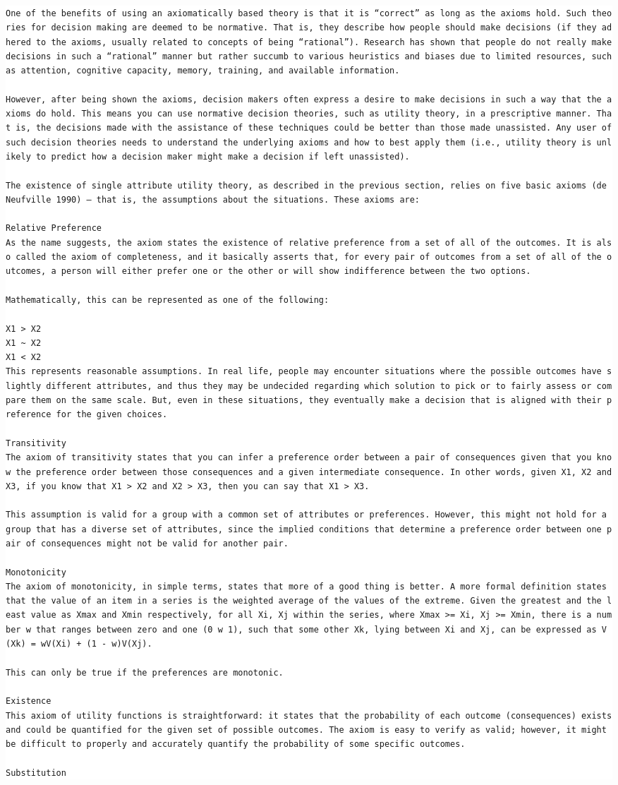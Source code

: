 ```markdown
One of the benefits of using an axiomatically based theory is that it is “correct” as long as the axioms hold. Such theories for decision making are deemed to be normative. That is, they describe how people should make decisions (if they adhered to the axioms, usually related to concepts of being “rational”). Research has shown that people do not really make decisions in such a “rational” manner but rather succumb to various heuristics and biases due to limited resources, such as attention, cognitive capacity, memory, training, and available information.

However, after being shown the axioms, decision makers often express a desire to make decisions in such a way that the axioms do hold. This means you can use normative decision theories, such as utility theory, in a prescriptive manner. That is, the decisions made with the assistance of these techniques could be better than those made unassisted. Any user of such decision theories needs to understand the underlying axioms and how to best apply them (i.e., utility theory is unlikely to predict how a decision maker might make a decision if left unassisted).

The existence of single attribute utility theory, as described in the previous section, relies on five basic axioms (de Neufville 1990) — that is, the assumptions about the situations. These axioms are:

Relative Preference  
As the name suggests, the axiom states the existence of relative preference from a set of all of the outcomes. It is also called the axiom of completeness, and it basically asserts that, for every pair of outcomes from a set of all of the outcomes, a person will either prefer one or the other or will show indifference between the two options. 

Mathematically, this can be represented as one of the following: 

X1 > X2          
X1 ~ X2
X1 < X2
This represents reasonable assumptions. In real life, people may encounter situations where the possible outcomes have slightly different attributes, and thus they may be undecided regarding which solution to pick or to fairly assess or compare them on the same scale. But, even in these situations, they eventually make a decision that is aligned with their preference for the given choices.

Transitivity
The axiom of transitivity states that you can infer a preference order between a pair of consequences given that you know the preference order between those consequences and a given intermediate consequence. In other words, given X1, X2 and X3, if you know that X1 > X2 and X2 > X3, then you can say that X1 > X3.

This assumption is valid for a group with a common set of attributes or preferences. However, this might not hold for a group that has a diverse set of attributes, since the implied conditions that determine a preference order between one pair of consequences might not be valid for another pair. 

Monotonicity
The axiom of monotonicity, in simple terms, states that more of a good thing is better. A more formal definition states that the value of an item in a series is the weighted average of the values of the extreme. Given the greatest and the least value as Xmax and Xmin respectively, for all Xi, Xj within the series, where Xmax >= Xi, Xj >= Xmin, there is a number w that ranges between zero and one (0 w 1), such that some other Xk, lying between Xi and Xj, can be expressed as V(Xk) = wV(Xi) + (1 - w)V(Xj).

This can only be true if the preferences are monotonic. 

Existence
This axiom of utility functions is straightforward: it states that the probability of each outcome (consequences) exists and could be quantified for the given set of possible outcomes. The axiom is easy to verify as valid; however, it might be difficult to properly and accurately quantify the probability of some specific outcomes.

Substitution
```